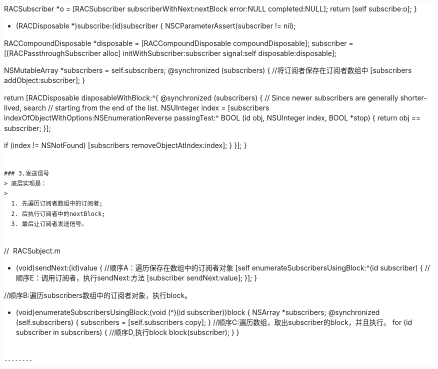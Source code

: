  RACSubscriber *o = [RACSubscriber subscriberWithNext:nextBlock error:NULL completed:NULL];
 return [self subscribe:o];
}

- (RACDisposable *)subscribe:(id<RACSubscriber>)subscriber {
 NSCParameterAssert(subscriber != nil);

 RACCompoundDisposable *disposable = [RACCompoundDisposable compoundDisposable];
 subscriber = [[RACPassthroughSubscriber alloc] initWithSubscriber:subscriber signal:self disposable:disposable];

 NSMutableArray *subscribers = self.subscribers;
 @synchronized (subscribers) {
 //将订阅者保存在订阅者数组中
  [subscribers addObject:subscriber];
 }
 
 return [RACDisposable disposableWithBlock:^{
  @synchronized (subscribers) {
   // Since newer subscribers are generally shorter-lived, search
   // starting from the end of the list.
   NSUInteger index = [subscribers indexOfObjectWithOptions:NSEnumerationReverse passingTest:^ BOOL (id<RACSubscriber> obj, NSUInteger index, BOOL *stop) {
    return obj == subscriber;
   }];

   if (index != NSNotFound) [subscribers removeObjectAtIndex:index];
  }
 }];
}
```

### 3.发送信号
> 底层实现是：
>  
  1. 先遍历订阅者数组中的订阅者;
  2. 后执行订阅者中的nextBlock;
  3. 最后让订阅者发送信号。
 

```
//  RACSubject.m

- (void)sendNext:(id)value {
//顺序A：遍历保存在数组中的订阅者对象
 [self enumerateSubscribersUsingBlock:^(id<RACSubscriber> subscriber) {
//顺序E：调用订阅者，执行sendNext:方法
  [subscriber sendNext:value];
 }];
}

//顺序B:遍历subscribers数组中的订阅者对象，执行block。
- (void)enumerateSubscribersUsingBlock:(void (^)(id<RACSubscriber> subscriber))block {
 NSArray *subscribers;
 @synchronized (self.subscribers) {
  subscribers = [self.subscribers copy];
 }
//顺序C:遍历数组，取出subscriber的block，并且执行。
 for (id<RACSubscriber> subscriber in subscribers) {
//顺序D,执行block
  block(subscriber);
 }
}
```

--------

```